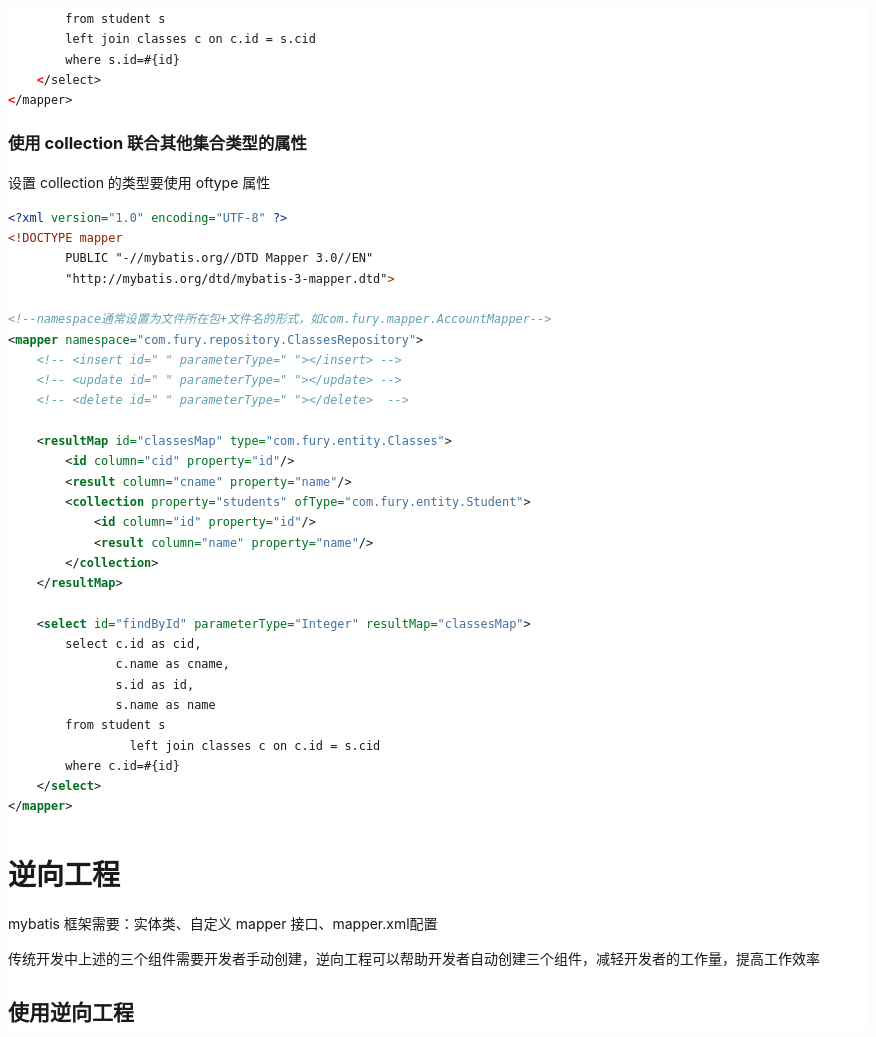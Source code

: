 ```xml
        from student s
        left join classes c on c.id = s.cid
        where s.id=#{id}
    </select>
</mapper>
```

### 使用 collection 联合其他集合类型的属性

设置 collection 的类型要使用 oftype 属性

```xml
<?xml version="1.0" encoding="UTF-8" ?>
<!DOCTYPE mapper
        PUBLIC "-//mybatis.org//DTD Mapper 3.0//EN"
        "http://mybatis.org/dtd/mybatis-3-mapper.dtd">

<!--namespace通常设置为文件所在包+文件名的形式，如com.fury.mapper.AccountMapper-->
<mapper namespace="com.fury.repository.ClassesRepository">
    <!-- <insert id=" " parameterType=" "></insert> -->
    <!-- <update id=" " parameterType=" "></update> -->
    <!-- <delete id=" " parameterType=" "></delete>  -->

    <resultMap id="classesMap" type="com.fury.entity.Classes">
        <id column="cid" property="id"/>
        <result column="cname" property="name"/>
        <collection property="students" ofType="com.fury.entity.Student">
            <id column="id" property="id"/>
            <result column="name" property="name"/>
        </collection>
    </resultMap>

    <select id="findById" parameterType="Integer" resultMap="classesMap">
        select c.id as cid,
               c.name as cname,
               s.id as id,
               s.name as name
        from student s
                 left join classes c on c.id = s.cid
        where c.id=#{id}
    </select>
</mapper>
```



# 逆向工程

mybatis 框架需要：实体类、自定义 mapper 接口、mapper.xml配置

传统开发中上述的三个组件需要开发者手动创建，逆向工程可以帮助开发者自动创建三个组件，减轻开发者的工作量，提高工作效率

## 使用逆向工程
